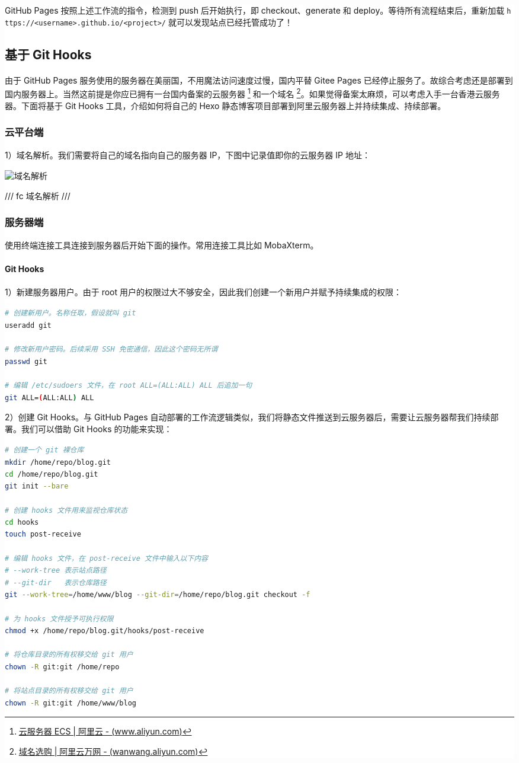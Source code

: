 GitHub Pages 按照上述工作流的指令，检测到 push 后开始执行，即 checkout、generate 和 deploy。等待所有流程结束后，重新加载 `https://<username>.github.io/<project>/` 就可以发现站点已经托管成功了！

## 基于 Git Hooks

由于 GitHub Pages 服务使用的服务器在美丽国，不用魔法访问速度过慢，国内平替 Gitee Pages 已经停止服务了。故综合考虑还是部署到国内服务器上。当然这前提是你应已拥有一台国内备案的云服务器 [^ecs] 和一个域名 [^domain]。如果觉得备案太麻烦，可以考虑入手一台香港云服务器。下面将基于 Git Hooks 工具，介绍如何将自己的 Hexo 静态博客项目部署到阿里云服务器上并持续集成、持续部署。

[^ecs]: [云服务器 ECS | 阿里云 - (www.aliyun.com)](https://www.aliyun.com/product/ecs?userCode=jpec1z57)
[^domain]: [域名选购 | 阿里云万网 - (wanwang.aliyun.com)](https://wanwang.aliyun.com/domain/)

### 云平台端

1）域名解析。我们需要将自己的域名指向自己的服务器 IP，下图中记录值即你的云服务器 IP 地址：

![域名解析](https://cdn.dwj601.cn/images/202404051247292.png)

/// fc
域名解析
///

### 服务器端

使用终端连接工具连接到服务器后开始下面的操作。常用连接工具比如 MobaXterm。

#### Git Hooks

1）新建服务器用户。由于 root 用户的权限过大不够安全，因此我们创建一个新用户并赋予持续集成的权限：

```bash
# 创建新用户。名称任取，假设就叫 git
useradd git

# 修改新用户密码。后续采用 SSH 免密通信，因此这个密码无所谓
passwd git

# 编辑 /etc/sudoers 文件，在 root ALL=(ALL:ALL) ALL 后追加一句
git ALL=(ALL:ALL) ALL
```

2）创建 Git Hooks。与 GitHub Pages 自动部署的工作流逻辑类似，我们将静态文件推送到云服务器后，需要让云服务器帮我们持续部署。我们可以借助 Git Hooks 的功能来实现：

```bash
# 创建一个 git 裸仓库
mkdir /home/repo/blog.git
cd /home/repo/blog.git
git init --bare

# 创建 hooks 文件用来监视仓库状态
cd hooks
touch post-receive

# 编辑 hooks 文件，在 post-receive 文件中输入以下内容
# --work-tree 表示站点路径
# --git-dir   表示仓库路径
git --work-tree=/home/www/blog --git-dir=/home/repo/blog.git checkout -f

# 为 hooks 文件授予可执行权限
chmod +x /home/repo/blog.git/hooks/post-receive

# 将仓库目录的所有权移交给 git 用户
chown -R git:git /home/repo

# 将站点目录的所有权移交给 git 用户
chown -R git:git /home/www/blog
```


[^chmod]: [Linux chmod 命令 | 菜鸟教程 - (www.runoob.com)](https://www.runoob.com/linux/linux-comm-chmod.html)
[^chown]: [Linux chown 命令 | 菜鸟教程 - (www.runoob.com)](https://www.runoob.com/linux/linux-comm-chown.html)
[^cas]: [数字证书管理服务 | 阿里云 - (www.aliyun.com)](https://www.aliyun.com/product/cas?userCode=jpec1z57)
[^githooks]: [Git Hooks | Matthew Hudson - (githooks.com)](https://githooks.com/)
[^post-receive]: [post-receive | Git - (git-scm.com)](https://git-scm.com/docs/githooks#post-receive)
[^ssh]: [什么是 SSH | Info-Finder - (info.support.huawei.com)](https://info.support.huawei.com/info-finder/encyclopedia/zh/SSH.html)